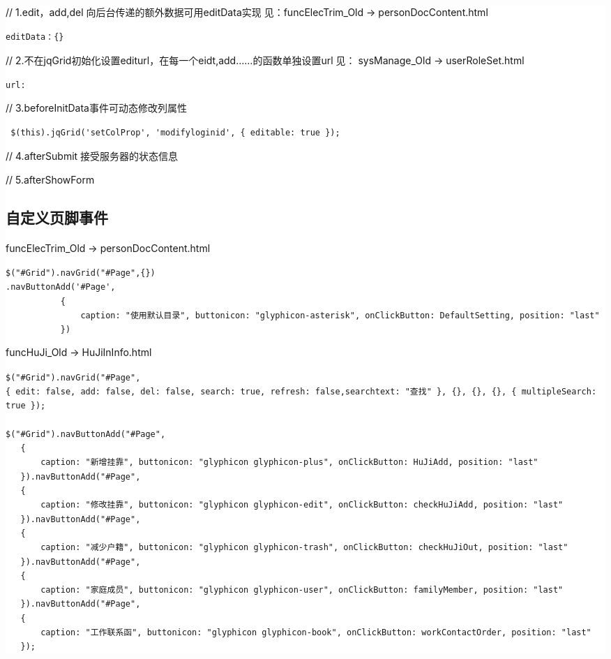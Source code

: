 
// 1.edit，add,del 向后台传递的额外数据可用editData实现
见：funcElecTrim_Old -> personDocContent.html
```
editData：{}
```

// 2.不在jqGrid初始化设置editurl，在每一个eidt,add……的函数单独设置url
见： sysManage_Old -> userRoleSet.html
```
url:
```


// 3.beforeInitData事件可动态修改列属性
```
 $(this).jqGrid('setColProp', 'modifyloginid', { editable: true });
```
// 4.afterSubmit 接受服务器的状态信息

// 5.afterShowForm


## 自定义页脚事件
 
funcElecTrim_Old -> personDocContent.html
```
$("#Grid").navGrid("#Page",{})
.navButtonAdd('#Page',
           {
               caption: "使用默认目录", buttonicon: "glyphicon-asterisk", onClickButton: DefaultSetting, position: "last"
           })
```


funcHuJi_Old -> HuJiInInfo.html
```
$("#Grid").navGrid("#Page",
{ edit: false, add: false, del: false, search: true, refresh: false,searchtext: "查找" }, {}, {}, {}, { multipleSearch: true });

$("#Grid").navButtonAdd("#Page",
   {
       caption: "新增挂靠", buttonicon: "glyphicon glyphicon-plus", onClickButton: HuJiAdd, position: "last"
   }).navButtonAdd("#Page",
   {
       caption: "修改挂靠", buttonicon: "glyphicon glyphicon-edit", onClickButton: checkHuJiAdd, position: "last"
   }).navButtonAdd("#Page",
   {
       caption: "减少户籍", buttonicon: "glyphicon glyphicon-trash", onClickButton: checkHuJiOut, position: "last"
   }).navButtonAdd("#Page",
   {
       caption: "家庭成员", buttonicon: "glyphicon glyphicon-user", onClickButton: familyMember, position: "last"
   }).navButtonAdd("#Page",
   {
       caption: "工作联系函", buttonicon: "glyphicon glyphicon-book", onClickButton: workContactOrder, position: "last"
   });
```

